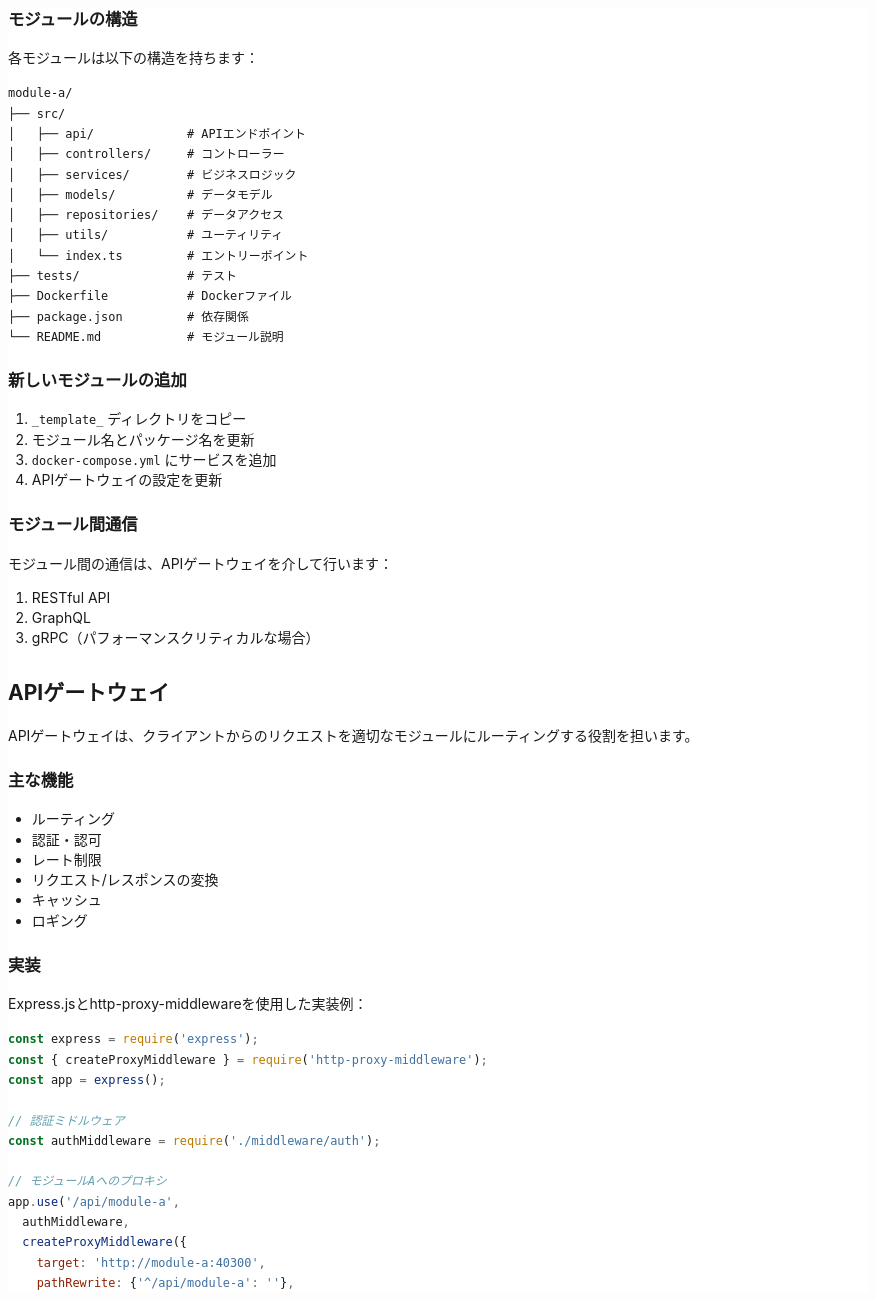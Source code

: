 ### モジュールの構造

各モジュールは以下の構造を持ちます：

```
module-a/
├── src/
│   ├── api/             # APIエンドポイント
│   ├── controllers/     # コントローラー
│   ├── services/        # ビジネスロジック
│   ├── models/          # データモデル
│   ├── repositories/    # データアクセス
│   ├── utils/           # ユーティリティ
│   └── index.ts         # エントリーポイント
├── tests/               # テスト
├── Dockerfile           # Dockerファイル
├── package.json         # 依存関係
└── README.md            # モジュール説明
```

### 新しいモジュールの追加

1. `_template_` ディレクトリをコピー
2. モジュール名とパッケージ名を更新
3. `docker-compose.yml` にサービスを追加
4. APIゲートウェイの設定を更新

### モジュール間通信

モジュール間の通信は、APIゲートウェイを介して行います：

1. RESTful API
2. GraphQL
3. gRPC（パフォーマンスクリティカルな場合）

## APIゲートウェイ

APIゲートウェイは、クライアントからのリクエストを適切なモジュールにルーティングする役割を担います。

### 主な機能

- ルーティング
- 認証・認可
- レート制限
- リクエスト/レスポンスの変換
- キャッシュ
- ロギング

### 実装

Express.jsとhttp-proxy-middlewareを使用した実装例：

```javascript
const express = require('express');
const { createProxyMiddleware } = require('http-proxy-middleware');
const app = express();

// 認証ミドルウェア
const authMiddleware = require('./middleware/auth');

// モジュールAへのプロキシ
app.use('/api/module-a', 
  authMiddleware,
  createProxyMiddleware({ 
    target: 'http://module-a:40300',
    pathRewrite: {'^/api/module-a': ''},
```